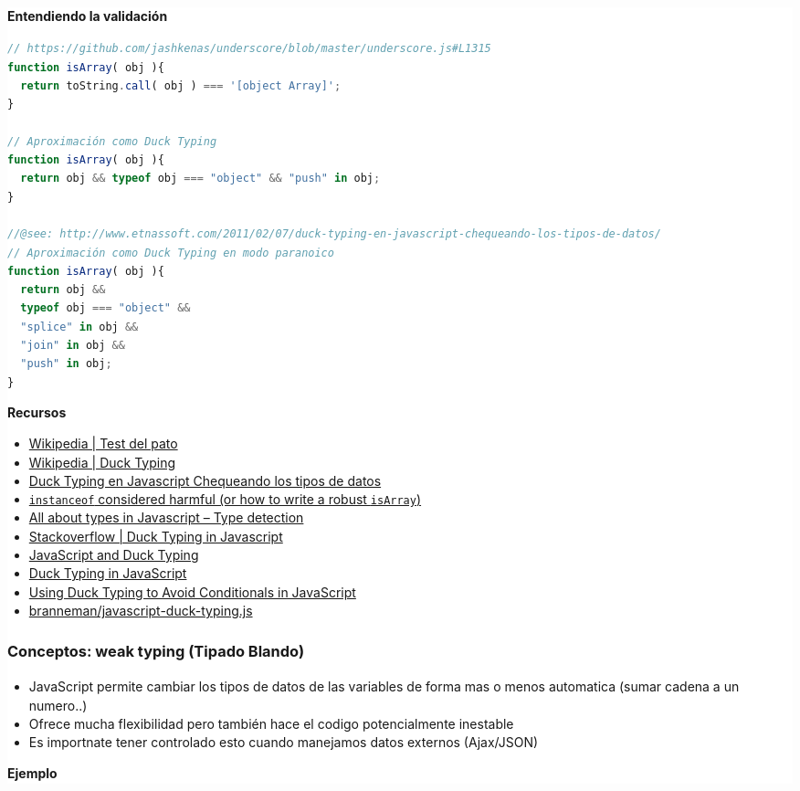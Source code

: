 ```javascript
```

**Entendiendo la validación**
```javascript
// https://github.com/jashkenas/underscore/blob/master/underscore.js#L1315
function isArray( obj ){
  return toString.call( obj ) === '[object Array]';
}

// Aproximación como Duck Typing
function isArray( obj ){
  return obj && typeof obj === "object" && "push" in obj;
}

//@see: http://www.etnassoft.com/2011/02/07/duck-typing-en-javascript-chequeando-los-tipos-de-datos/
// Aproximación como Duck Typing en modo paranoico
function isArray( obj ){
  return obj &&
  typeof obj === "object" &&
  "splice" in obj &&
  "join" in obj &&
  "push" in obj;
}
```

**Recursos**
- [Wikipedia | Test del pato](https://es.wikipedia.org/wiki/Test_del_pato)
- [Wikipedia | Duck Typing](https://es.wikipedia.org/wiki/Duck_typing)
- [Duck Typing en Javascript Chequeando los tipos de datos](http://www.etnassoft.com/2011/02/07/duck-typing-en-javascript-chequeando-los-tipos-de-datos/)
- [`instanceof` considered harmful (or how to write a robust `isArray`)](http://perfectionkills.com/instanceof-considered-harmful-or-how-to-write-a-robust-isarray/)
- [All about types in Javascript – Type detection](https://www.united-coders.com/matthias-reuter/all-about-types-part-4/)
- [Stackoverflow | Duck Typing in Javascript](https://stackoverflow.com/questions/3379529/duck-typing-in-javascript)
- [JavaScript and Duck Typing](https://medium.com/front-end-hacking/javascript-and-duck-typing-7d0f908e2238)
- [Duck Typing in JavaScript](https://www.htmlgoodies.com/beyond/javascript/duck-typing-in-javascript.html)
- [Using Duck Typing to Avoid Conditionals in JavaScript](http://adripofjavascript.com/blog/drips/using-duck-typing-to-avoid-conditionals-in-javascript.html)
- [branneman/javascript-duck-typing.js](https://gist.github.com/branneman/9dfc8ed59ea0814d6415)

### Conceptos: weak typing (Tipado Blando)
- JavaScript permite cambiar los tipos de datos de las variables de forma mas o menos automatica (sumar cadena a un numero..)
- Ofrece mucha flexibilidad pero también hace el codigo potencialmente inestable
- Es importnate tener controlado esto cuando manejamos datos externos (Ajax/JSON)

**Ejemplo**
